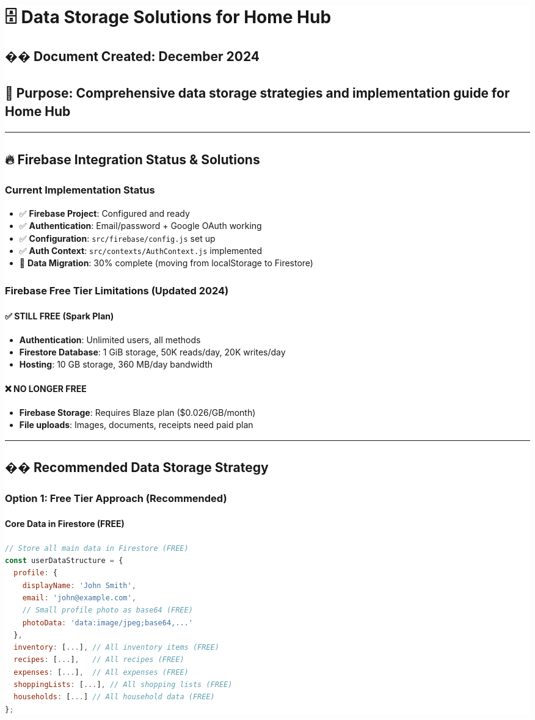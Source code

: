 # 🗄️ Data Storage Solutions for Home Hub

## �� **Document Created**: December 2024
## 🎯 **Purpose**: Comprehensive data storage strategies and implementation guide for Home Hub

---

## 🔥 **Firebase Integration Status & Solutions**

### **Current Implementation Status**
- ✅ **Firebase Project**: Configured and ready
- ✅ **Authentication**: Email/password + Google OAuth working
- ✅ **Configuration**: `src/firebase/config.js` set up
- ✅ **Auth Context**: `src/contexts/AuthContext.js` implemented
- 🚧 **Data Migration**: 30% complete (moving from localStorage to Firestore)

### **Firebase Free Tier Limitations (Updated 2024)**
#### **✅ STILL FREE (Spark Plan)**
- **Authentication**: Unlimited users, all methods
- **Firestore Database**: 1 GiB storage, 50K reads/day, 20K writes/day
- **Hosting**: 10 GB storage, 360 MB/day bandwidth

#### **❌ NO LONGER FREE**
- **Firebase Storage**: Requires Blaze plan ($0.026/GB/month)
- **File uploads**: Images, documents, receipts need paid plan

---

## �� **Recommended Data Storage Strategy**

### **Option 1: Free Tier Approach (Recommended)**

#### **Core Data in Firestore (FREE)**
```javascript
// Store all main data in Firestore (FREE)
const userDataStructure = {
  profile: {
    displayName: 'John Smith',
    email: 'john@example.com',
    // Small profile photo as base64 (FREE)
    photoData: 'data:image/jpeg;base64,...'
  },
  inventory: [...], // All inventory items (FREE)
  recipes: [...],   // All recipes (FREE)
  expenses: [...],  // All expenses (FREE)
  shoppingLists: [...], // All shopping lists (FREE)
  households: [...] // All household data (FREE)
};
```
